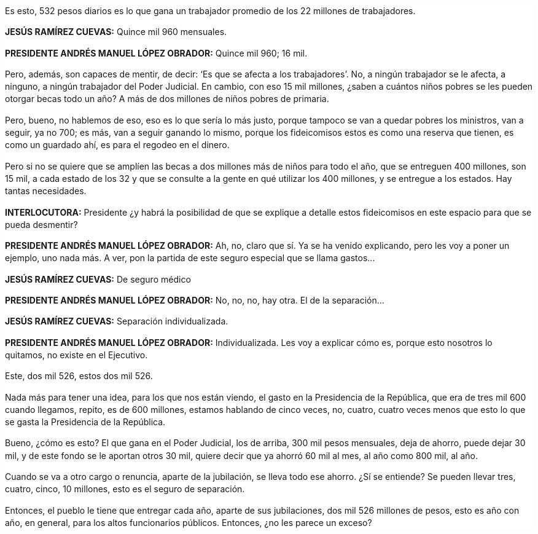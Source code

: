 Es esto, 532 pesos diarios es lo que gana un trabajador promedio de los 22
millones de trabajadores.

**JESÚS RAMÍREZ CUEVAS:** Quince mil 960 mensuales.

**PRESIDENTE ANDRÉS MANUEL LÓPEZ OBRADOR:** Quince mil 960; 16 mil.

Pero, además, son capaces de mentir, de decir: ‘Es que se afecta a los
trabajadores’. No, a ningún trabajador se le afecta, a ninguno, a ningún
trabajador del Poder Judicial. En cambio, con eso 15 mil millones, ¿saben a
cuántos niños pobres se les pueden otorgar becas todo un año? A más de dos
millones de niños pobres de primaria.

Pero, bueno, no hablemos de eso, eso es lo que sería lo más justo, porque
tampoco se van a quedar pobres los ministros, van a seguir, ya no 700; es más,
van a seguir ganando lo mismo, porque los fideicomisos estos es como una
reserva que tienen, es como un guardado ahí, es para el regodeo en el dinero.

Pero si no se quiere que se amplíen las becas a dos millones más de niños para
todo el año, que se entreguen 400 millones, son 15 mil, a cada estado de los
32 y que se consulte a la gente en qué utilizar los 400 millones, y se
entregue a los estados. Hay tantas necesidades.

**INTERLOCUTORA:** Presidente ¿y habrá la posibilidad de que se explique a
detalle estos fideicomisos en este espacio para que se pueda desmentir?

**PRESIDENTE ANDRÉS MANUEL LÓPEZ OBRADOR:** Ah, no, claro que sí. Ya se ha
venido explicando, pero les voy a poner un ejemplo, uno nada más. A ver, pon
la partida de este seguro especial que se llama gastos…

**JESÚS RAMÍREZ CUEVAS:** De seguro médico

**PRESIDENTE ANDRÉS MANUEL LÓPEZ OBRADOR:** No, no, no, hay otra. El de la
separación…

**JESÚS RAMÍREZ CUEVAS:** Separación individualizada.

**PRESIDENTE ANDRÉS MANUEL LÓPEZ OBRADOR:** Individualizada. Les voy a
explicar cómo es, porque esto nosotros lo quitamos, no existe en el Ejecutivo.

Este, dos mil 526, estos dos mil 526.

Nada más para tener una idea, para los que nos están viendo, el gasto en la
Presidencia de la República, que era de tres mil 600 cuando llegamos, repito,
es de 600 millones, estamos hablando de cinco veces, no, cuatro, cuatro veces
menos que esto lo que se gasta la Presidencia de la República.

Bueno, ¿cómo es esto? El que gana en el Poder Judicial, los de arriba, 300 mil
pesos mensuales, deja de ahorro, puede dejar 30 mil, y de este fondo se le
aportan otros 30 mil, quiere decir que ya ahorró 60 mil al mes, al año como
800 mil, al año.

Cuando se va a otro cargo o renuncia, aparte de la jubilación, se lleva todo
ese ahorro. ¿Sí se entiende? Se pueden llevar tres, cuatro, cinco, 10
millones, esto es el seguro de separación.

Entonces, el pueblo le tiene que entregar cada año, aparte de sus
jubilaciones, dos mil 526 millones de pesos, esto es año con año, en general,
para los altos funcionarios públicos. Entonces, ¿no les parece un exceso?
